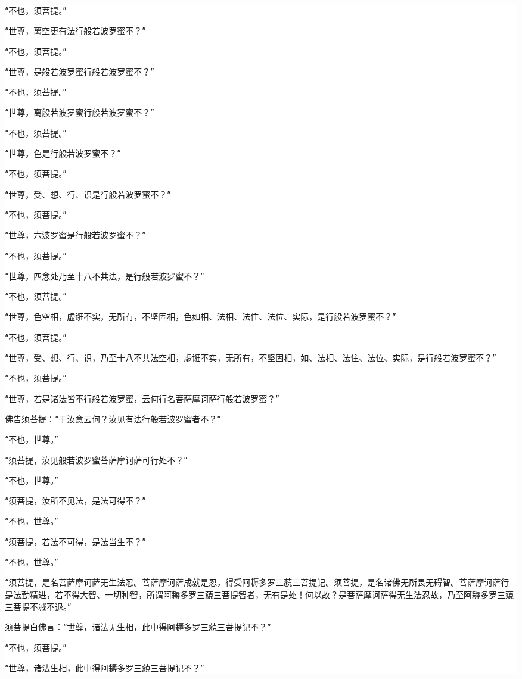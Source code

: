 “不也，须菩提。”

“世尊，离空更有法行般若波罗蜜不？”

“不也，须菩提。”

“世尊，是般若波罗蜜行般若波罗蜜不？”

“不也，须菩提。”

“世尊，离般若波罗蜜行般若波罗蜜不？”

“不也，须菩提。”

“世尊，色是行般若波罗蜜不？”

“不也，须菩提。”

“世尊，受、想、行、识是行般若波罗蜜不？”

“不也，须菩提。”

“世尊，六波罗蜜是行般若波罗蜜不？”

“不也，须菩提。”

“世尊，四念处乃至十八不共法，是行般若波罗蜜不？”

“不也，须菩提。”

“世尊，色空相，虚诳不实，无所有，不坚固相，色如相、法相、法住、法位、实际，是行般若波罗蜜不？”

“不也，须菩提。”

“世尊，受、想、行、识，乃至十八不共法空相，虚诳不实，无所有，不坚固相，如、法相、法住、法位、实际，是行般若波罗蜜不？”

“不也，须菩提。”

“世尊，若是诸法皆不行般若波罗蜜，云何行名菩萨摩诃萨行般若波罗蜜？”

佛告须菩提：“于汝意云何？汝见有法行般若波罗蜜者不？”

“不也，世尊。”

“须菩提，汝见般若波罗蜜菩萨摩诃萨可行处不？”

“不也，世尊。”

“须菩提，汝所不见法，是法可得不？”

“不也，世尊。”

“须菩提，若法不可得，是法当生不？”

“不也，世尊。”

“须菩提，是名菩萨摩诃萨无生法忍。菩萨摩诃萨成就是忍，得受阿耨多罗三藐三菩提记。须菩提，是名诸佛无所畏无碍智。菩萨摩诃萨行是法勤精进，若不得大智、一切种智，所谓阿耨多罗三藐三菩提智者，无有是处！何以故？是菩萨摩诃萨得无生法忍故，乃至阿耨多罗三藐三菩提不减不退。”

须菩提白佛言：“世尊，诸法无生相，此中得阿耨多罗三藐三菩提记不？”

“不也，须菩提。”

“世尊，诸法生相，此中得阿耨多罗三藐三菩提记不？”
